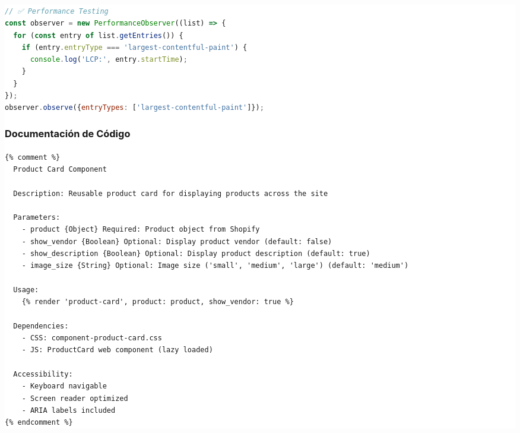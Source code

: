 ```javascript
// ✅ Performance Testing
const observer = new PerformanceObserver((list) => {
  for (const entry of list.getEntries()) {
    if (entry.entryType === 'largest-contentful-paint') {
      console.log('LCP:', entry.startTime);
    }
  }
});
observer.observe({entryTypes: ['largest-contentful-paint']});
```

### Documentación de Código
```liquid
{% comment %}
  Product Card Component
  
  Description: Reusable product card for displaying products across the site
  
  Parameters:
    - product {Object} Required: Product object from Shopify
    - show_vendor {Boolean} Optional: Display product vendor (default: false)
    - show_description {Boolean} Optional: Display product description (default: true)
    - image_size {String} Optional: Image size ('small', 'medium', 'large') (default: 'medium')
  
  Usage:
    {% render 'product-card', product: product, show_vendor: true %}
  
  Dependencies:
    - CSS: component-product-card.css
    - JS: ProductCard web component (lazy loaded)
  
  Accessibility:
    - Keyboard navigable
    - Screen reader optimized
    - ARIA labels included
{% endcomment %}
```
